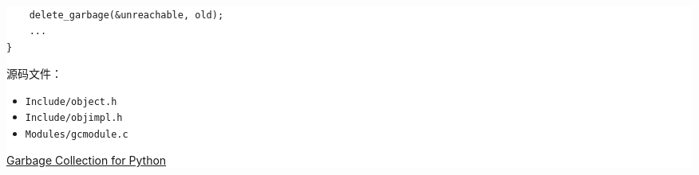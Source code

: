 ```
	delete_garbage(&unreachable, old);
	...
}
```



源码文件：

- `Include/object.h`
- `Include/objimpl.h`
- `Modules/gcmodule.c`

[Garbage Collection for Python](http://www.arctrix.com/nas/python/gc/)